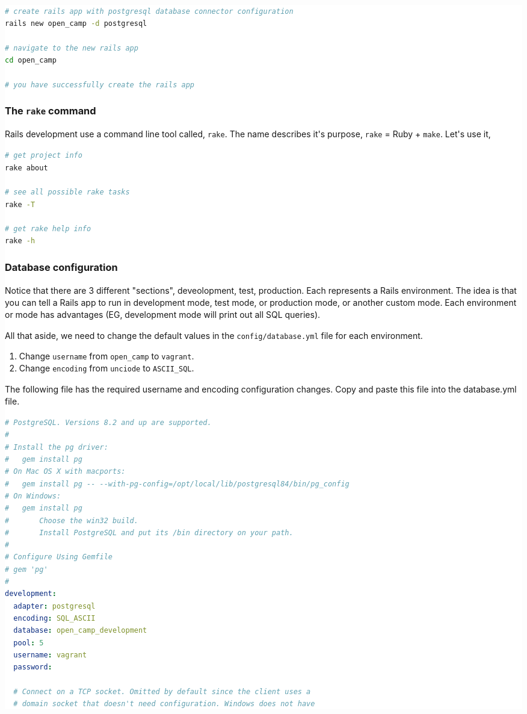 ```sh
# create rails app with postgresql database connector configuration
rails new open_camp -d postgresql

# navigate to the new rails app
cd open_camp

# you have successfully create the rails app
```


### The ````rake```` command

Rails development use a command line tool called, ````rake````. The name describes it's purpose, ````rake````  = Ruby + ````make````. Let's use it,

```sh
# get project info
rake about

# see all possible rake tasks
rake -T

# get rake help info
rake -h
```

### Database configuration

Notice that there are 3 different "sections", deveolopment, test, production.  Each represents a Rails environment.  The idea is that you can tell a Rails app to run in development mode, test mode, or production mode, or another custom mode. Each environment or mode has advantages (EG, development mode will print out all SQL queries).

All that aside, we need to change the default values in the ````config/database.yml```` file for each environment.
1) Change  ````username````  from  ````open_camp````  to  ````vagrant````.
2) Change  ````encoding````  from  ````unciode````  to  ````ASCII_SQL````.

The following file has the required username and encoding configuration changes.  Copy and paste this file into the database.yml file.

```yaml
# PostgreSQL. Versions 8.2 and up are supported.
#
# Install the pg driver:
#   gem install pg
# On Mac OS X with macports:
#   gem install pg -- --with-pg-config=/opt/local/lib/postgresql84/bin/pg_config
# On Windows:
#   gem install pg
#       Choose the win32 build.
#       Install PostgreSQL and put its /bin directory on your path.
#
# Configure Using Gemfile
# gem 'pg'
#
development:
  adapter: postgresql
  encoding: SQL_ASCII
  database: open_camp_development
  pool: 5
  username: vagrant
  password:

  # Connect on a TCP socket. Omitted by default since the client uses a
  # domain socket that doesn't need configuration. Windows does not have
```